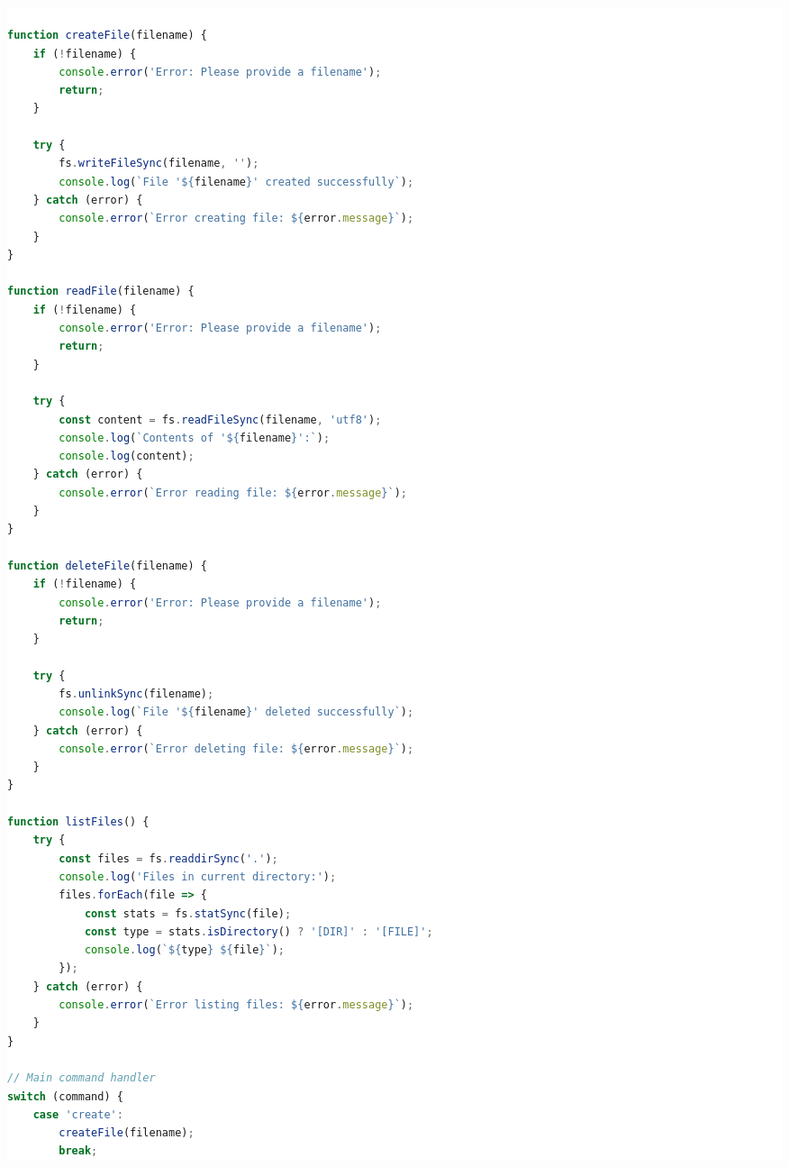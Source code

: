 ```javascript

function createFile(filename) {
    if (!filename) {
        console.error('Error: Please provide a filename');
        return;
    }
    
    try {
        fs.writeFileSync(filename, '');
        console.log(`File '${filename}' created successfully`);
    } catch (error) {
        console.error(`Error creating file: ${error.message}`);
    }
}

function readFile(filename) {
    if (!filename) {
        console.error('Error: Please provide a filename');
        return;
    }
    
    try {
        const content = fs.readFileSync(filename, 'utf8');
        console.log(`Contents of '${filename}':`);
        console.log(content);
    } catch (error) {
        console.error(`Error reading file: ${error.message}`);
    }
}

function deleteFile(filename) {
    if (!filename) {
        console.error('Error: Please provide a filename');
        return;
    }
    
    try {
        fs.unlinkSync(filename);
        console.log(`File '${filename}' deleted successfully`);
    } catch (error) {
        console.error(`Error deleting file: ${error.message}`);
    }
}

function listFiles() {
    try {
        const files = fs.readdirSync('.');
        console.log('Files in current directory:');
        files.forEach(file => {
            const stats = fs.statSync(file);
            const type = stats.isDirectory() ? '[DIR]' : '[FILE]';
            console.log(`${type} ${file}`);
        });
    } catch (error) {
        console.error(`Error listing files: ${error.message}`);
    }
}

// Main command handler
switch (command) {
    case 'create':
        createFile(filename);
        break;
```